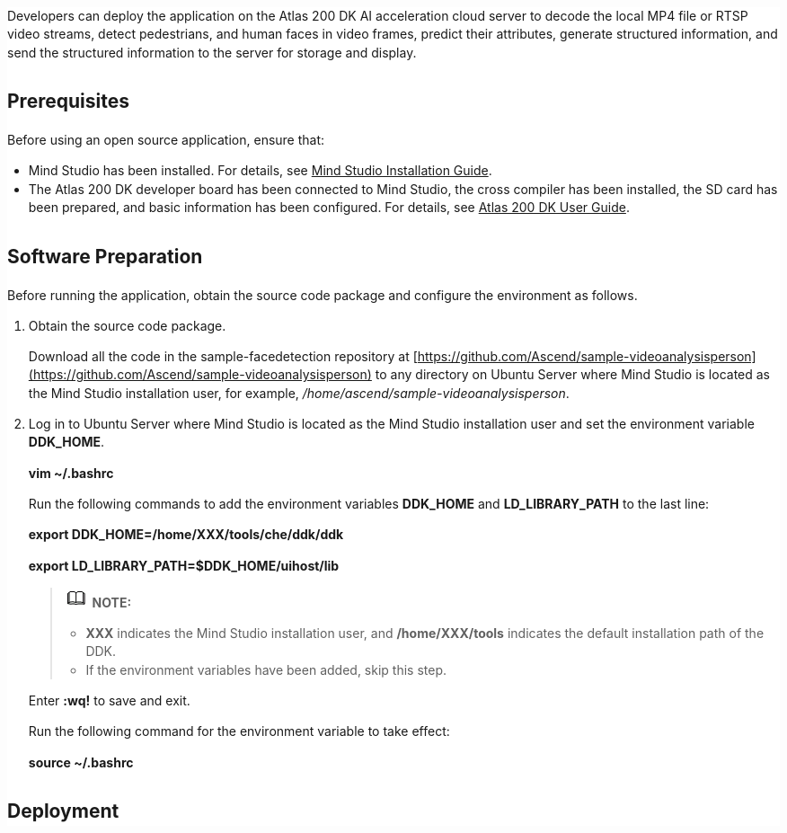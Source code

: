 Developers can deploy the application on the Atlas 200 DK AI acceleration cloud server to decode the local MP4 file or RTSP video streams, detect pedestrians, and human faces in video frames, predict their attributes, generate structured information, and send the structured information to the server for storage and display.

## Prerequisites<a name="en-us_topic_0167344118_section412314183119"></a>

Before using an open source application, ensure that:

-   Mind Studio has been installed. For details, see  [Mind Studio Installation Guide](https://www.huawei.com/minisite/ascend/en/filedetail_1.html).
-   The Atlas 200 DK developer board has been connected to Mind Studio, the cross compiler has been installed, the SD card has been prepared, and basic information has been configured. For details, see  [Atlas 200 DK User Guide](https://www.huawei.com/minisite/ascend/en/filedetail_2.html).

## Software Preparation<a name="en-us_topic_0167344118_section431629175317"></a>

Before running the application, obtain the source code package and configure the environment as follows.

1.  Obtain the source code package.

    Download all the code in the sample-facedetection repository at  [https://github.com/Ascend/sample-videoanalysisperson](https://github.com/Ascend/sample-videoanalysisperson)  to any directory on Ubuntu Server where Mind Studio is located as the Mind Studio installation user, for example,  _/home/ascend/sample-videoanalysisperson_.

2.  Log in to Ubuntu Server where Mind Studio is located as the Mind Studio installation user and set the environment variable  **DDK\_HOME**.

    **vim \~/.bashrc**

    Run the following commands to add the environment variables  **DDK\_HOME**  and  **LD\_LIBRARY\_PATH**  to the last line:

    **export DDK\_HOME=/home/XXX/tools/che/ddk/ddk**

    **export LD\_LIBRARY\_PATH=$DDK\_HOME/uihost/lib**

    >![](doc/source/img/icon-note.gif) **NOTE:**   
    >-   **XXX**  indicates the Mind Studio installation user, and  **/home/XXX/tools**  indicates the default installation path of the DDK.  
    >-   If the environment variables have been added, skip this step.  

    Enter  **:wq!**  to save and exit.

    Run the following command for the environment variable to take effect:

    **source \~/.bashrc**


## Deployment<a name="en-us_topic_0167344118_section254863302012"></a>
